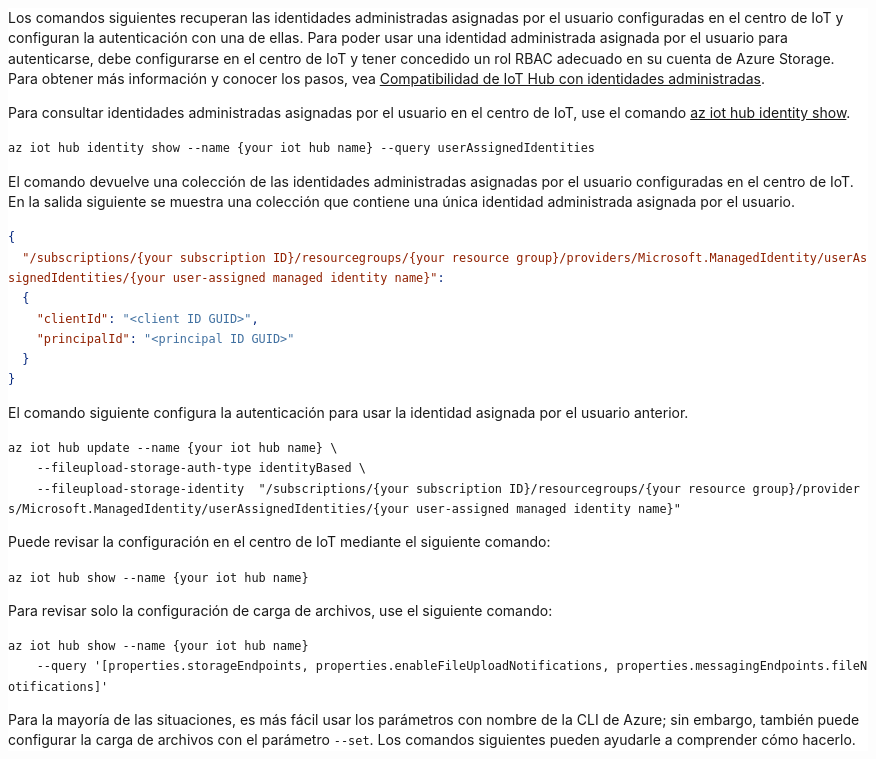 Los comandos siguientes recuperan las identidades administradas asignadas por el usuario configuradas en el centro de IoT y configuran la autenticación con una de ellas. Para poder usar una identidad administrada asignada por el usuario para autenticarse, debe configurarse en el centro de IoT y tener concedido un rol RBAC adecuado en su cuenta de Azure Storage. Para obtener más información y conocer los pasos, vea [Compatibilidad de IoT Hub con identidades administradas](./iot-hub-managed-identity.md).

Para consultar identidades administradas asignadas por el usuario en el centro de IoT, use el comando [az iot hub identity show](/cli/azure/iot/hub/identity#az_iot_hub_identity_show).

```azurecli
az iot hub identity show --name {your iot hub name} --query userAssignedIdentities
```

El comando devuelve una colección de las identidades administradas asignadas por el usuario configuradas en el centro de IoT. En la salida siguiente se muestra una colección que contiene una única identidad administrada asignada por el usuario.

```json
{
  "/subscriptions/{your subscription ID}/resourcegroups/{your resource group}/providers/Microsoft.ManagedIdentity/userAssignedIdentities/{your user-assigned managed identity name}": 
  {
    "clientId": "<client ID GUID>",
    "principalId": "<principal ID GUID>"
  }
}
```

El comando siguiente configura la autenticación para usar la identidad asignada por el usuario anterior.

```azurecli
az iot hub update --name {your iot hub name} \
    --fileupload-storage-auth-type identityBased \
    --fileupload-storage-identity  "/subscriptions/{your subscription ID}/resourcegroups/{your resource group}/providers/Microsoft.ManagedIdentity/userAssignedIdentities/{your user-assigned managed identity name}"
```

Puede revisar la configuración en el centro de IoT mediante el siguiente comando:

```azurecli
az iot hub show --name {your iot hub name}
```

Para revisar solo la configuración de carga de archivos, use el siguiente comando:

```azurecli
az iot hub show --name {your iot hub name}
    --query '[properties.storageEndpoints, properties.enableFileUploadNotifications, properties.messagingEndpoints.fileNotifications]'
```

Para la mayoría de las situaciones, es más fácil usar los parámetros con nombre de la CLI de Azure; sin embargo, también puede configurar la carga de archivos con el parámetro `--set`. Los comandos siguientes pueden ayudarle a comprender cómo hacerlo. 
